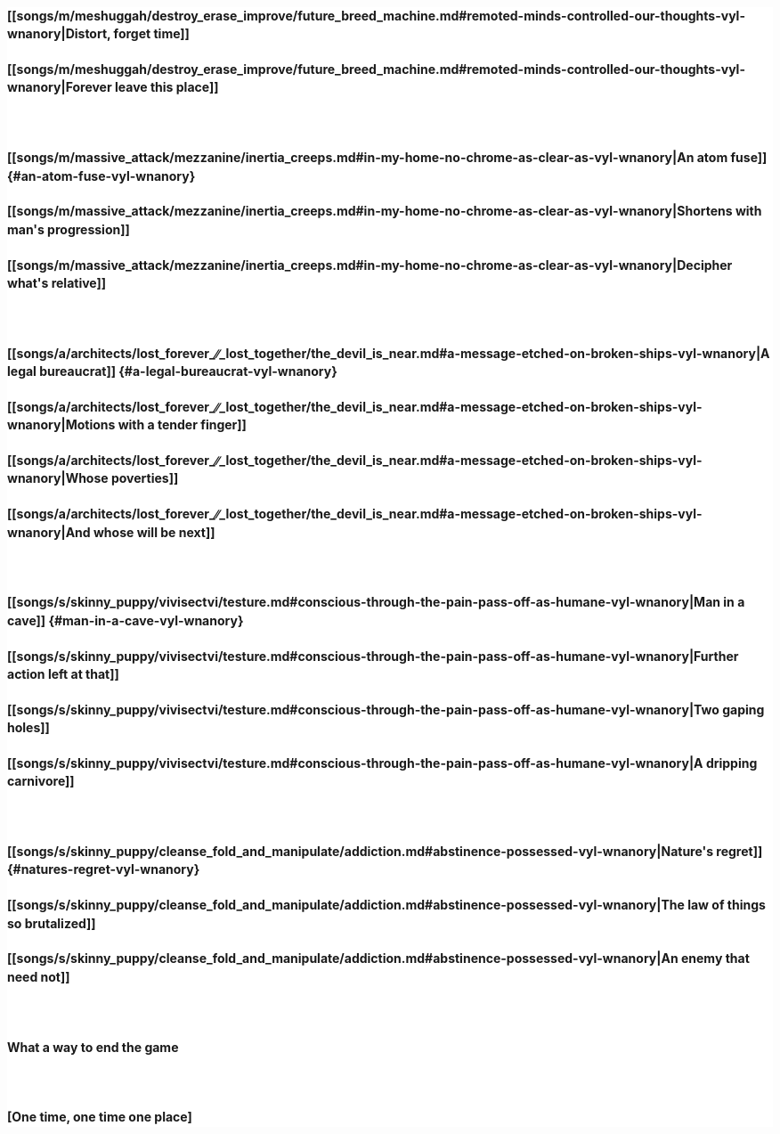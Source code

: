 #### [[songs/m/meshuggah/destroy_erase_improve/future_breed_machine.md#remoted-minds-controlled-our-thoughts-vyl-wnanory|Distort, forget time]]
#### [[songs/m/meshuggah/destroy_erase_improve/future_breed_machine.md#remoted-minds-controlled-our-thoughts-vyl-wnanory|Forever leave this place]]
&nbsp;
#### [[songs/m/massive_attack/mezzanine/inertia_creeps.md#in-my-home-no-chrome-as-clear-as-vyl-wnanory|An atom fuse]] {#an-atom-fuse-vyl-wnanory}
#### [[songs/m/massive_attack/mezzanine/inertia_creeps.md#in-my-home-no-chrome-as-clear-as-vyl-wnanory|Shortens with man's progression]]
#### [[songs/m/massive_attack/mezzanine/inertia_creeps.md#in-my-home-no-chrome-as-clear-as-vyl-wnanory|Decipher what's relative]]
&nbsp;
#### [[songs/a/architects/lost_forever_∕∕_lost_together/the_devil_is_near.md#a-message-etched-on-broken-ships-vyl-wnanory|A legal bureaucrat]] {#a-legal-bureaucrat-vyl-wnanory}
#### [[songs/a/architects/lost_forever_∕∕_lost_together/the_devil_is_near.md#a-message-etched-on-broken-ships-vyl-wnanory|Motions with a tender finger]]
#### [[songs/a/architects/lost_forever_∕∕_lost_together/the_devil_is_near.md#a-message-etched-on-broken-ships-vyl-wnanory|Whose poverties]]
#### [[songs/a/architects/lost_forever_∕∕_lost_together/the_devil_is_near.md#a-message-etched-on-broken-ships-vyl-wnanory|And whose will be next]]
&nbsp;
#### [[songs/s/skinny_puppy/vivisectvi/testure.md#conscious-through-the-pain-pass-off-as-humane-vyl-wnanory|Man in a cave]] {#man-in-a-cave-vyl-wnanory}
#### [[songs/s/skinny_puppy/vivisectvi/testure.md#conscious-through-the-pain-pass-off-as-humane-vyl-wnanory|Further action left at that]]
#### [[songs/s/skinny_puppy/vivisectvi/testure.md#conscious-through-the-pain-pass-off-as-humane-vyl-wnanory|Two gaping holes]]
#### [[songs/s/skinny_puppy/vivisectvi/testure.md#conscious-through-the-pain-pass-off-as-humane-vyl-wnanory|A dripping carnivore]]
&nbsp;
#### [[songs/s/skinny_puppy/cleanse_fold_and_manipulate/addiction.md#abstinence-possessed-vyl-wnanory|Nature's regret]] {#natures-regret-vyl-wnanory}
#### [[songs/s/skinny_puppy/cleanse_fold_and_manipulate/addiction.md#abstinence-possessed-vyl-wnanory|The law of things so brutalized]]
#### [[songs/s/skinny_puppy/cleanse_fold_and_manipulate/addiction.md#abstinence-possessed-vyl-wnanory|An enemy that need not]]
&nbsp;
#### What a way to end the game
&nbsp;
#### [One time, one time one place]
